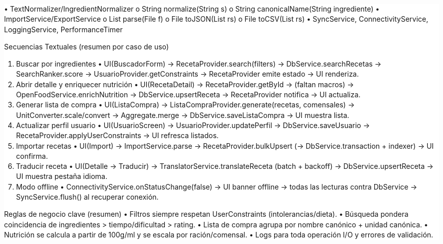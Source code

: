 •	TextNormalizer/IngredientNormalizer
o	String normalize(String s)
o	String canonicalName(String ingrediente)
•	ImportService/ExportService
o	List<Receta> parse(File f)
o	File toJSON(List<Receta> rs)
o	File toCSV(List<Receta> rs)
•	SyncService, ConnectivityService, LoggingService, PerformanceTimer

Secuencias Textuales (resumen por caso de uso)
1.	Buscar por ingredientes
•	UI(BuscadorForm) → RecetaProvider.search(filters) → DbService.searchRecetas → SearchRanker.score → UsuarioProvider.getConstraints → RecetaProvider emite estado → UI renderiza.
2.	Abrir detalle y enriquecer nutrición
•	UI(RecetaDetail) → RecetaProvider.getById → (faltan macros) → OpenFoodService.enrichNutrition → DbService.upsertReceta → RecetaProvider notifica → UI actualiza.
3.	Generar lista de compra
•	UI(ListaCompra) → ListaCompraProvider.generate(recetas, comensales) → UnitConverter.scale/convert → Aggregate.merge → DbService.saveListaCompra → UI muestra lista.
4.	Actualizar perfil usuario
•	UI(UsuarioScreen) → UsuarioProvider.updatePerfil → DbService.saveUsuario → RecetaProvider.applyUserConstraints → UI refresca listados.
5.	Importar recetas
•	UI(Import) → ImportService.parse → RecetaProvider.bulkUpsert (→ DbService.transaction + indexer) → UI confirma.
6.	Traducir receta
•	UI(Detalle → Traducir) → TranslatorService.translateReceta (batch + backoff) → DbService.upsertReceta → UI muestra pestaña idioma.
7.	Modo offline
•	ConnectivityService.onStatusChange(false) → UI banner offline → todas las lecturas contra DbService → SyncService.flush() al recuperar conexión.

Reglas de negocio clave (resumen)
•	Filtros siempre respetan UserConstraints (intolerancias/dieta).
•	Búsqueda pondera coincidencia de ingredientes > tiempo/dificultad > rating.
•	Lista de compra agrupa por nombre canónico + unidad canónica.
•	Nutrición se calcula a partir de 100g/ml y se escala por ración/comensal.
•	Logs para toda operación I/O y errores de validación.



